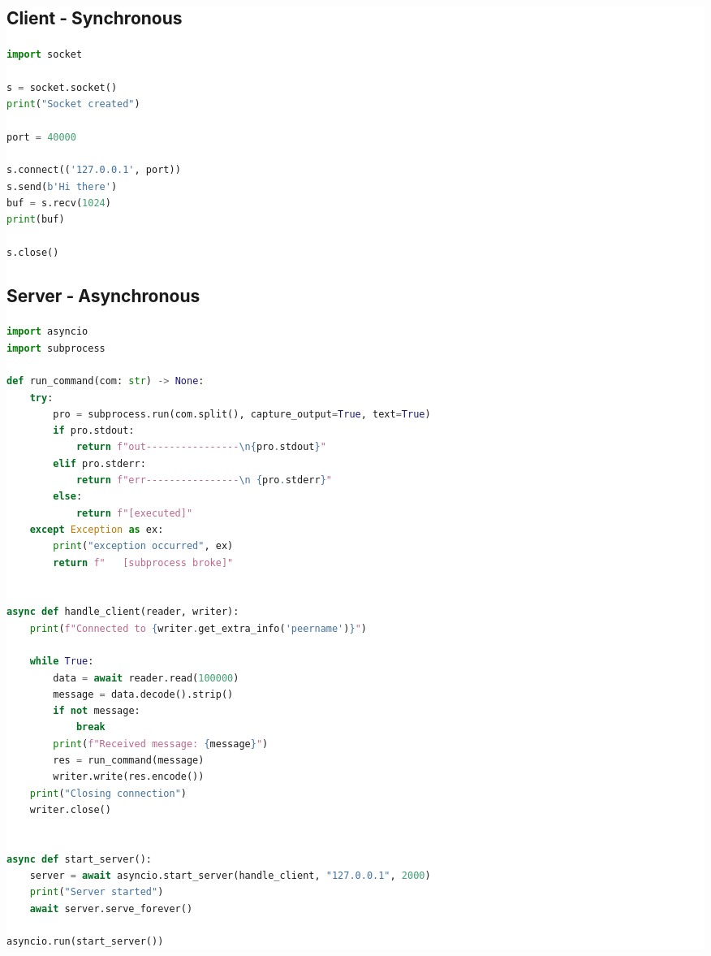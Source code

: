 ## Client - Synchronous
```python
import socket

s = socket.socket()
print("Socket created")

port = 40000

s.connect(('127.0.0.1', port))
s.send(b'Hi there')
buf = s.recv(1024)
print(buf)

s.close()
```

## Server - Asynchronous
```python
import asyncio
import subprocess

def run_command(com: str) -> None:
    try:
        pro = subprocess.run(com.split(), capture_output=True, text=True)
        if pro.stdout:
            return f"out----------------\n{pro.stdout}"
        elif pro.stderr:
            return f"err----------------\n {pro.stderr}"
        else:
            return f"[executed]"
    except Exception as ex:
        print("exception occurred", ex)
        return f"   [subprocess broke]"


async def handle_client(reader, writer):
    print(f"Connected to {writer.get_extra_info('peername')}")

    while True:
        data = await reader.read(100000)
        message = data.decode().strip()
        if not message:
            break
        print(f"Received message: {message}")
        res = run_command(message)
        writer.write(res.encode())
    print("Closing connection")
    writer.close()


async def start_server():
    server = await asyncio.start_server(handle_client, "127.0.0.1", 2000)
    print("Server started")
    await server.serve_forever()

asyncio.run(start_server())

```
